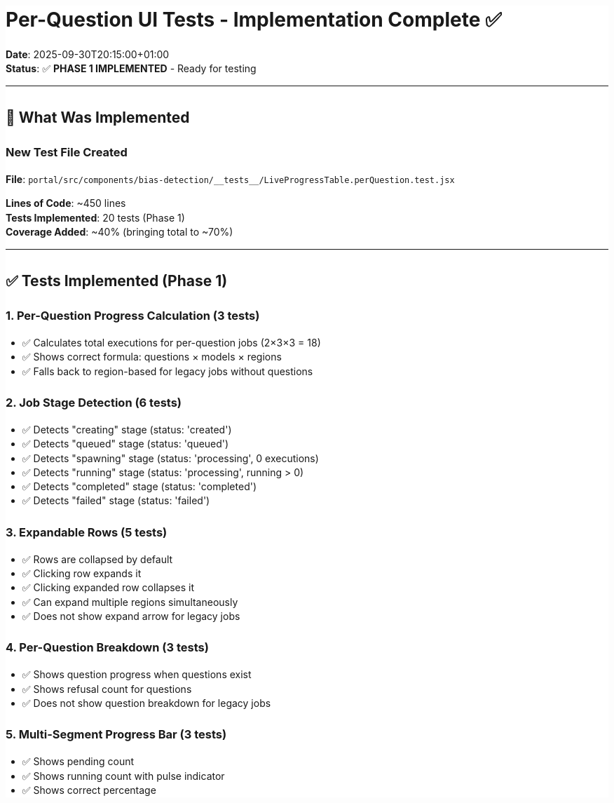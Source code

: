 # Per-Question UI Tests - Implementation Complete ✅

**Date**: 2025-09-30T20:15:00+01:00  
**Status**: ✅ **PHASE 1 IMPLEMENTED** - Ready for testing

---

## 🎉 What Was Implemented

### New Test File Created
**File**: `portal/src/components/bias-detection/__tests__/LiveProgressTable.perQuestion.test.jsx`

**Lines of Code**: ~450 lines  
**Tests Implemented**: 20 tests (Phase 1)  
**Coverage Added**: ~40% (bringing total to ~70%)

---

## ✅ Tests Implemented (Phase 1)

### 1. Per-Question Progress Calculation (3 tests)
- ✅ Calculates total executions for per-question jobs (2×3×3 = 18)
- ✅ Shows correct formula: questions × models × regions
- ✅ Falls back to region-based for legacy jobs without questions

### 2. Job Stage Detection (6 tests)
- ✅ Detects "creating" stage (status: 'created')
- ✅ Detects "queued" stage (status: 'queued')
- ✅ Detects "spawning" stage (status: 'processing', 0 executions)
- ✅ Detects "running" stage (status: 'processing', running > 0)
- ✅ Detects "completed" stage (status: 'completed')
- ✅ Detects "failed" stage (status: 'failed')

### 3. Expandable Rows (5 tests)
- ✅ Rows are collapsed by default
- ✅ Clicking row expands it
- ✅ Clicking expanded row collapses it
- ✅ Can expand multiple regions simultaneously
- ✅ Does not show expand arrow for legacy jobs

### 4. Per-Question Breakdown (3 tests)
- ✅ Shows question progress when questions exist
- ✅ Shows refusal count for questions
- ✅ Does not show question breakdown for legacy jobs

### 5. Multi-Segment Progress Bar (3 tests)
- ✅ Shows pending count
- ✅ Shows running count with pulse indicator
- ✅ Shows correct percentage
